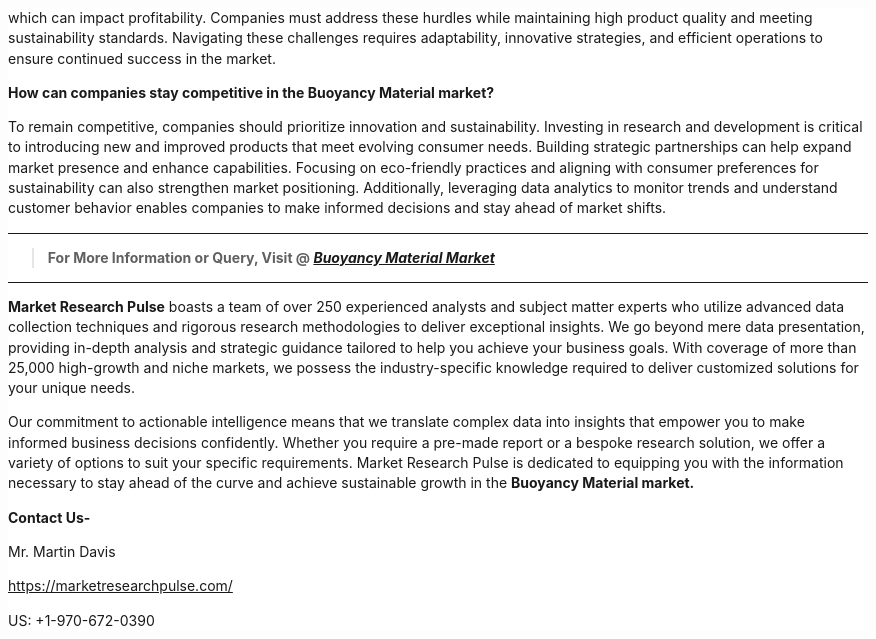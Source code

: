 which can impact profitability. Companies must address these hurdles while maintaining high product quality and meeting sustainability standards. Navigating these challenges requires adaptability, innovative strategies, and efficient operations to ensure continued success in the market.</p><p><strong>How can companies stay competitive in the Buoyancy Material market?</strong></p><p>To remain competitive, companies should prioritize innovation and sustainability. Investing in research and development is critical to introducing new and improved products that meet evolving consumer needs. Building strategic partnerships can help expand market presence and enhance capabilities. Focusing on eco-friendly practices and aligning with consumer preferences for sustainability can also strengthen market positioning. Additionally, leveraging data analytics to monitor trends and understand customer behavior enables companies to make informed decisions and stay ahead of market shifts.</p><hr /><blockquote><p><strong>For More Information or Query, Visit @&nbsp;<em><a href="https://marketresearchpulse.com/report/51350/buoyancy-material-market?utm_source=Linkedin&utm_medium=019">Buoyancy Material Market</a></em></strong></p></blockquote><hr /><p><strong>Market Research Pulse</strong> boasts a team of over 250 experienced analysts and subject matter experts who utilize advanced data collection techniques and rigorous research methodologies to deliver exceptional insights. We go beyond mere data presentation, providing in-depth analysis and strategic guidance tailored to help you achieve your business goals. With coverage of more than 25,000 high-growth and niche markets, we possess the industry-specific knowledge required to deliver customized solutions for your unique needs.</p><p>Our commitment to actionable intelligence means that we translate complex data into insights that empower you to make informed business decisions confidently. Whether you require a pre-made report or a bespoke research solution, we offer a variety of options to suit your specific requirements. Market Research Pulse is dedicated to equipping you with the information necessary to stay ahead of the curve and achieve sustainable growth in the <strong>Buoyancy Material market.</strong></p><p><strong>Contact Us-</strong></p><p>Mr. Martin Davis</p><p>https://marketresearchpulse.com/</p><p>US: +1-970-672-0390</p>
